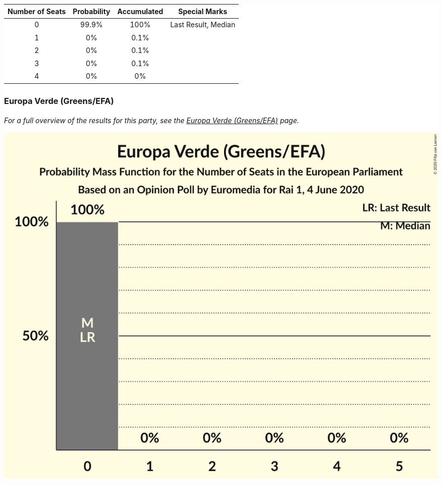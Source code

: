 | Number of Seats | Probability | Accumulated | Special Marks |
|:---------------:|:-----------:|:-----------:|:-------------:|
| 0 | 99.9% | 100% | Last Result, Median |
| 1 | 0% | 0.1% |  |
| 2 | 0% | 0.1% |  |
| 3 | 0% | 0.1% |  |
| 4 | 0% | 0% |  |

### Europa Verde (Greens/EFA)

*For a full overview of the results for this party, see the [Europa Verde (Greens/EFA)](party-europaverdegreensefa.html) page.*

![Graph with seats probability mass function not yet produced](2020-06-04-Euromedia-seats-pmf-europaverdegreensefa.png "Seats Probability Mass Function")
